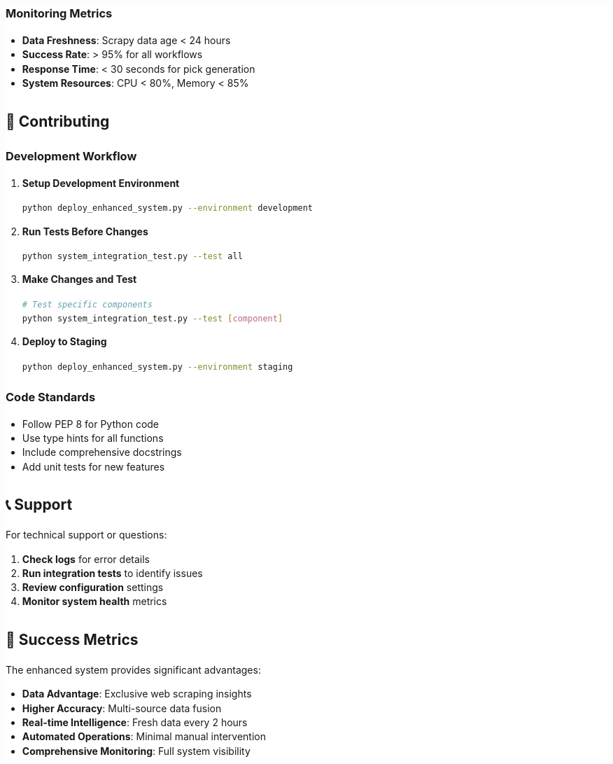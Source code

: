 ### Monitoring Metrics

- **Data Freshness**: Scrapy data age < 24 hours
- **Success Rate**: > 95% for all workflows
- **Response Time**: < 30 seconds for pick generation
- **System Resources**: CPU < 80%, Memory < 85%

## 🤝 Contributing

### Development Workflow

1. **Setup Development Environment**
   ```bash
   python deploy_enhanced_system.py --environment development
   ```

2. **Run Tests Before Changes**
   ```bash
   python system_integration_test.py --test all
   ```

3. **Make Changes and Test**
   ```bash
   # Test specific components
   python system_integration_test.py --test [component]
   ```

4. **Deploy to Staging**
   ```bash
   python deploy_enhanced_system.py --environment staging
   ```

### Code Standards

- Follow PEP 8 for Python code
- Use type hints for all functions
- Include comprehensive docstrings
- Add unit tests for new features

## 📞 Support

For technical support or questions:

1. **Check logs** for error details
2. **Run integration tests** to identify issues
3. **Review configuration** settings
4. **Monitor system health** metrics

## 🎉 Success Metrics

The enhanced system provides significant advantages:

- **Data Advantage**: Exclusive web scraping insights
- **Higher Accuracy**: Multi-source data fusion
- **Real-time Intelligence**: Fresh data every 2 hours
- **Automated Operations**: Minimal manual intervention
- **Comprehensive Monitoring**: Full system visibility
